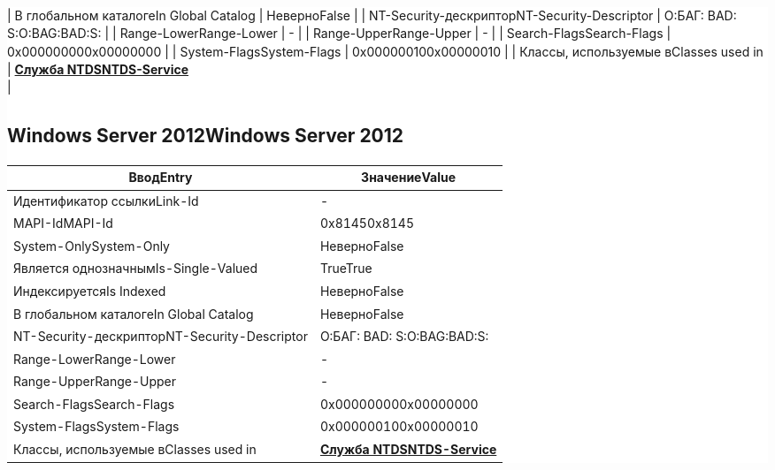 | <span data-ttu-id="8cf52-266">В глобальном каталоге</span><span class="sxs-lookup"><span data-stu-id="8cf52-266">In Global Catalog</span></span>      | <span data-ttu-id="8cf52-267">Неверно</span><span class="sxs-lookup"><span data-stu-id="8cf52-267">False</span></span>                                            |
| <span data-ttu-id="8cf52-268">NT-Security-дескриптор</span><span class="sxs-lookup"><span data-stu-id="8cf52-268">NT-Security-Descriptor</span></span> | <span data-ttu-id="8cf52-269">О:БАГ: BAD: S:</span><span class="sxs-lookup"><span data-stu-id="8cf52-269">O:BAG:BAD:S:</span></span>                                     |
| <span data-ttu-id="8cf52-270">Range-Lower</span><span class="sxs-lookup"><span data-stu-id="8cf52-270">Range-Lower</span></span>            | \-                                               |
| <span data-ttu-id="8cf52-271">Range-Upper</span><span class="sxs-lookup"><span data-stu-id="8cf52-271">Range-Upper</span></span>            | \-                                               |
| <span data-ttu-id="8cf52-272">Search-Flags</span><span class="sxs-lookup"><span data-stu-id="8cf52-272">Search-Flags</span></span>           | <span data-ttu-id="8cf52-273">0x00000000</span><span class="sxs-lookup"><span data-stu-id="8cf52-273">0x00000000</span></span>                                       |
| <span data-ttu-id="8cf52-274">System-Flags</span><span class="sxs-lookup"><span data-stu-id="8cf52-274">System-Flags</span></span>           | <span data-ttu-id="8cf52-275">0x00000010</span><span class="sxs-lookup"><span data-stu-id="8cf52-275">0x00000010</span></span>                                       |
| <span data-ttu-id="8cf52-276">Классы, используемые в</span><span class="sxs-lookup"><span data-stu-id="8cf52-276">Classes used in</span></span>        | [<span data-ttu-id="8cf52-277">**Служба NTDS**</span><span class="sxs-lookup"><span data-stu-id="8cf52-277">**NTDS-Service**</span></span>](c-ntdsservice.md)<br/> |



## <a name="windows-server-2012"></a><span data-ttu-id="8cf52-278">Windows Server 2012</span><span class="sxs-lookup"><span data-stu-id="8cf52-278">Windows Server 2012</span></span>



| <span data-ttu-id="8cf52-279">Ввод</span><span class="sxs-lookup"><span data-stu-id="8cf52-279">Entry</span></span> | <span data-ttu-id="8cf52-280">Значение</span><span class="sxs-lookup"><span data-stu-id="8cf52-280">Value</span></span> |
|------------------------|--------------------------------------------------|
| <span data-ttu-id="8cf52-281">Идентификатор ссылки</span><span class="sxs-lookup"><span data-stu-id="8cf52-281">Link-Id</span></span>                | \-                                               |
| <span data-ttu-id="8cf52-282">MAPI-Id</span><span class="sxs-lookup"><span data-stu-id="8cf52-282">MAPI-Id</span></span>                | <span data-ttu-id="8cf52-283">0x8145</span><span class="sxs-lookup"><span data-stu-id="8cf52-283">0x8145</span></span>                                           |
| <span data-ttu-id="8cf52-284">System-Only</span><span class="sxs-lookup"><span data-stu-id="8cf52-284">System-Only</span></span>            | <span data-ttu-id="8cf52-285">Неверно</span><span class="sxs-lookup"><span data-stu-id="8cf52-285">False</span></span>                                            |
| <span data-ttu-id="8cf52-286">Является однозначным</span><span class="sxs-lookup"><span data-stu-id="8cf52-286">Is-Single-Valued</span></span>       | <span data-ttu-id="8cf52-287">True</span><span class="sxs-lookup"><span data-stu-id="8cf52-287">True</span></span>                                             |
| <span data-ttu-id="8cf52-288">Индексируется</span><span class="sxs-lookup"><span data-stu-id="8cf52-288">Is Indexed</span></span>             | <span data-ttu-id="8cf52-289">Неверно</span><span class="sxs-lookup"><span data-stu-id="8cf52-289">False</span></span>                                            |
| <span data-ttu-id="8cf52-290">В глобальном каталоге</span><span class="sxs-lookup"><span data-stu-id="8cf52-290">In Global Catalog</span></span>      | <span data-ttu-id="8cf52-291">Неверно</span><span class="sxs-lookup"><span data-stu-id="8cf52-291">False</span></span>                                            |
| <span data-ttu-id="8cf52-292">NT-Security-дескриптор</span><span class="sxs-lookup"><span data-stu-id="8cf52-292">NT-Security-Descriptor</span></span> | <span data-ttu-id="8cf52-293">О:БАГ: BAD: S:</span><span class="sxs-lookup"><span data-stu-id="8cf52-293">O:BAG:BAD:S:</span></span>                                     |
| <span data-ttu-id="8cf52-294">Range-Lower</span><span class="sxs-lookup"><span data-stu-id="8cf52-294">Range-Lower</span></span>            | \-                                               |
| <span data-ttu-id="8cf52-295">Range-Upper</span><span class="sxs-lookup"><span data-stu-id="8cf52-295">Range-Upper</span></span>            | \-                                               |
| <span data-ttu-id="8cf52-296">Search-Flags</span><span class="sxs-lookup"><span data-stu-id="8cf52-296">Search-Flags</span></span>           | <span data-ttu-id="8cf52-297">0x00000000</span><span class="sxs-lookup"><span data-stu-id="8cf52-297">0x00000000</span></span>                                       |
| <span data-ttu-id="8cf52-298">System-Flags</span><span class="sxs-lookup"><span data-stu-id="8cf52-298">System-Flags</span></span>           | <span data-ttu-id="8cf52-299">0x00000010</span><span class="sxs-lookup"><span data-stu-id="8cf52-299">0x00000010</span></span>                                       |
| <span data-ttu-id="8cf52-300">Классы, используемые в</span><span class="sxs-lookup"><span data-stu-id="8cf52-300">Classes used in</span></span>        | [<span data-ttu-id="8cf52-301">**Служба NTDS**</span><span class="sxs-lookup"><span data-stu-id="8cf52-301">**NTDS-Service**</span></span>](c-ntdsservice.md)<br/> |



 

 





